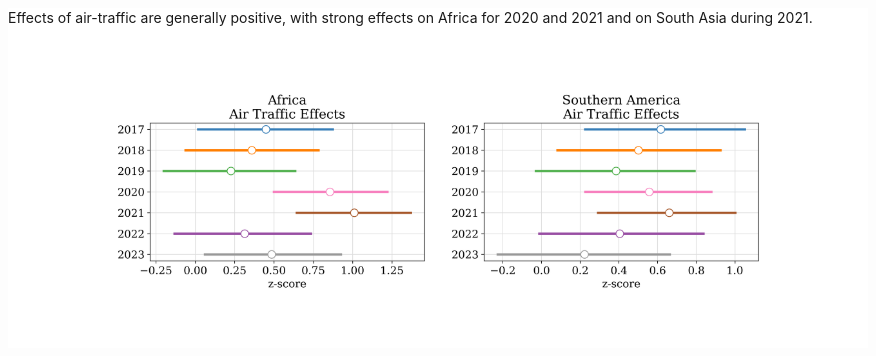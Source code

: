 Effects of air-traffic are generally positive, with strong effects on Africa for 2020 and 2021 and on South Asia during 2021.
<p align="center">
	<img src="forest_plots/Africa_air_traffic_forest.png" width="330" height="300" />
	<img src="forest_plots/Southern America_air_traffic_forest.png" width="330" height="300" />